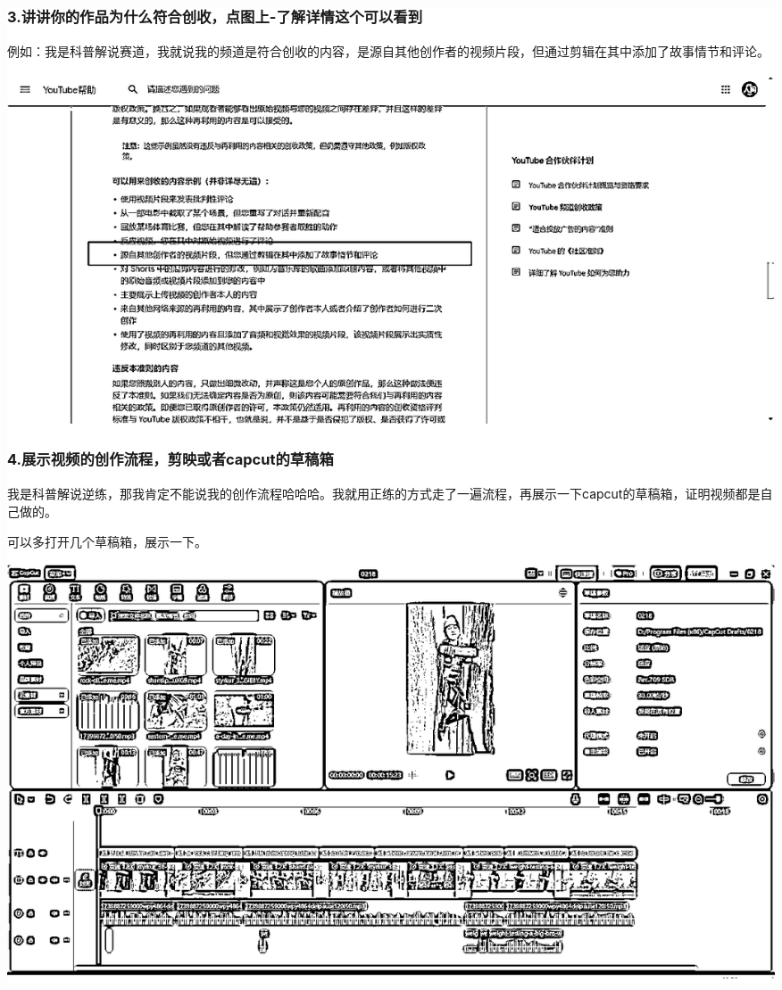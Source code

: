 ### 3.讲讲你的作品为什么符合创收，点图上-了解详情这个可以看到

例如：我是科普解说赛道，我就说我的频道是符合创收的内容，是源自其他创作者的视频片段，但通过剪辑在其中添加了故事情节和评论。

![](img/785b80413f96ffb2b3a8288514db7ba2.png)

### 4.展示视频的创作流程，剪映或者capcut的草稿箱

我是科普解说逆练，那我肯定不能说我的创作流程哈哈哈。我就用正练的方式走了一遍流程，再展示一下capcut的草稿箱，证明视频都是自己做的。

可以多打开几个草稿箱，展示一下。

![](img/2e9be97daf48c92c0b13ad84b21c50d5.png)
